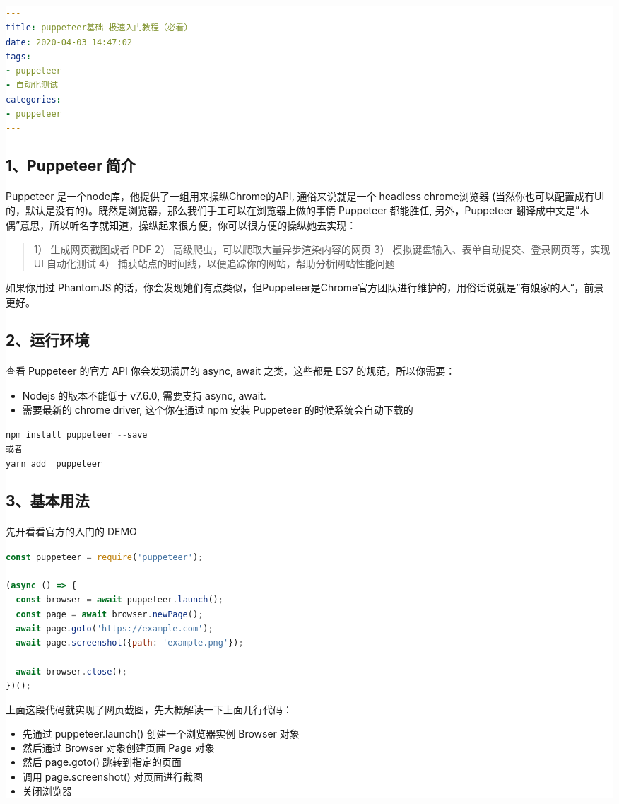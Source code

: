 ```yaml
---
title: puppeteer基础-极速入门教程（必看）
date: 2020-04-03 14:47:02
tags:
- puppeteer
- 自动化测试
categories:
- puppeteer
---
```


## 1、Puppeteer 简介

Puppeteer 是一个node库，他提供了一组用来操纵Chrome的API, 通俗来说就是一个 headless chrome浏览器 (当然你也可以配置成有UI的，默认是没有的)。既然是浏览器，那么我们手工可以在浏览器上做的事情 Puppeteer 都能胜任, 另外，Puppeteer 翻译成中文是”木偶”意思，所以听名字就知道，操纵起来很方便，你可以很方便的操纵她去实现：

>   1） 生成网页截图或者 PDF
    2） 高级爬虫，可以爬取大量异步渲染内容的网页
    3） 模拟键盘输入、表单自动提交、登录网页等，实现 UI 自动化测试
    4） 捕获站点的时间线，以便追踪你的网站，帮助分析网站性能问题

如果你用过 PhantomJS 的话，你会发现她们有点类似，但Puppeteer是Chrome官方团队进行维护的，用俗话说就是”有娘家的人“，前景更好。



## 2、运行环境
查看 Puppeteer 的官方 API 你会发现满屏的 async, await 之类，这些都是 ES7 的规范，所以你需要：

- Nodejs 的版本不能低于 v7.6.0, 需要支持 async, await.
- 需要最新的 chrome driver, 这个你在通过 npm 安装 Puppeteer 的时候系统会自动下载的
``` js
npm install puppeteer --save
或者
yarn add  puppeteer
```

## 3、基本用法
先开看看官方的入门的 DEMO
``` js
const puppeteer = require('puppeteer');

(async () => {
  const browser = await puppeteer.launch();
  const page = await browser.newPage();
  await page.goto('https://example.com');
  await page.screenshot({path: 'example.png'});

  await browser.close();
})();
```
上面这段代码就实现了网页截图，先大概解读一下上面几行代码：
- 先通过 puppeteer.launch() 创建一个浏览器实例 Browser 对象
- 然后通过 Browser 对象创建页面 Page 对象
- 然后 page.goto() 跳转到指定的页面
- 调用 page.screenshot() 对页面进行截图
- 关闭浏览器
